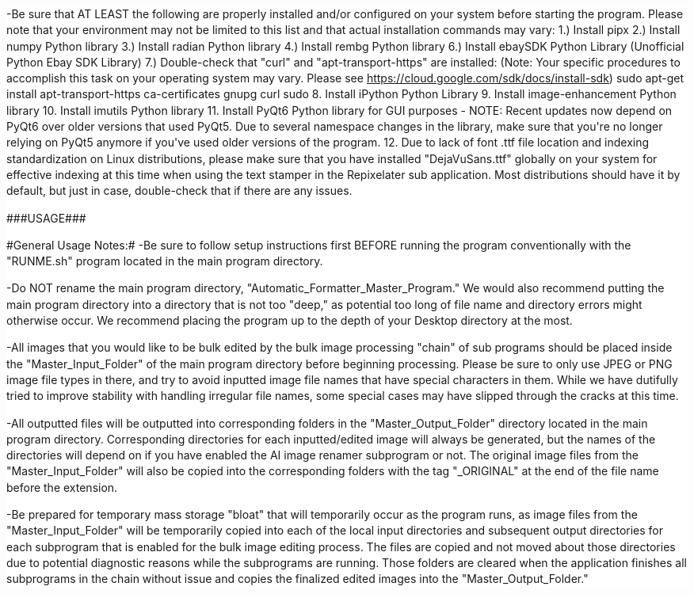 -Be sure that AT LEAST the following are properly installed and/or configured on your system before starting the program. Please note that your environment may not be limited to this list and that actual installation commands may vary:
	1.) Install pipx
	2.) Install numpy Python library 
	3.) Install radian Python library
	4.) Install rembg Python library
	6.) Install ebaySDK Python Library (Unofficial Python Ebay SDK Library) 
	7.) Double-check that "curl" and "apt-transport-https" are installed: (Note: Your specific procedures to accomplish this task on your operating system may vary. Please see https://cloud.google.com/sdk/docs/install-sdk)
		sudo apt-get install apt-transport-https ca-certificates gnupg curl sudo
	8. Install iPython Python Library
	9. Install image-enhancement Python library
	10. Install imutils Python library
	11. Install PyQt6 Python library for GUI purposes - NOTE: Recent updates now depend on PyQt6 over older versions that used PyQt5. Due to several namespace changes in the library, make sure that you're no longer relying on PyQt5 anymore if you've used older versions of the program.
	12. Due to lack of font .ttf file location and indexing standardization on Linux distributions, please make sure that you have installed "DejaVuSans.ttf" globally on your system for effective indexing at this time when using the text stamper in the Repixelater sub application. Most distributions should have it by default, but just in case, double-check that if there are any issues.

###USAGE###

#General Usage Notes:#
-Be sure to follow setup instructions first BEFORE running the program conventionally with the "RUNME.sh" program located in the main program directory.

-Do NOT rename the main program directory, "Automatic_Formatter_Master_Program." We would also recommend putting the main program directory into a directory that is not too "deep," as potential too long of file name and directory errors might otherwise occur. We recommend placing the program up to the depth of your Desktop directory at the most.

-All images that you would like to be bulk edited by the bulk image processing "chain" of sub programs should be placed inside the "Master_Input_Folder" of the main program directory before beginning processing. Please be sure to only use JPEG or PNG image file types in there, and try to avoid inputted image file names that have special characters in them. While we have dutifully tried to improve stability with handling irregular file names, some special cases may have slipped through the cracks at this time.

-All outputted files will be outputted into corresponding folders in the "Master_Output_Folder" directory located in the main program directory. Corresponding directories for each inputted/edited image will always be generated, but the names of the directories will depend on if you have enabled the AI image renamer subprogram or not. The original image files from the "Master_Input_Folder" will also be copied into the corresponding folders with the tag "_ORIGINAL" at the end of the file name before the extension.

-Be prepared for temporary mass storage "bloat" that will temporarily occur as the program runs, as image files from the "Master_Input_Folder" will be temporarily copied into each of the local input directories and subsequent output directories for each subprogram that is enabled for the bulk image editing process. The files are copied and not moved about those directories due to potential diagnostic reasons while the subprograms are running. Those folders are cleared when the application finishes all subprograms in the chain without issue and copies the finalized edited images into the "Master_Output_Folder." 
